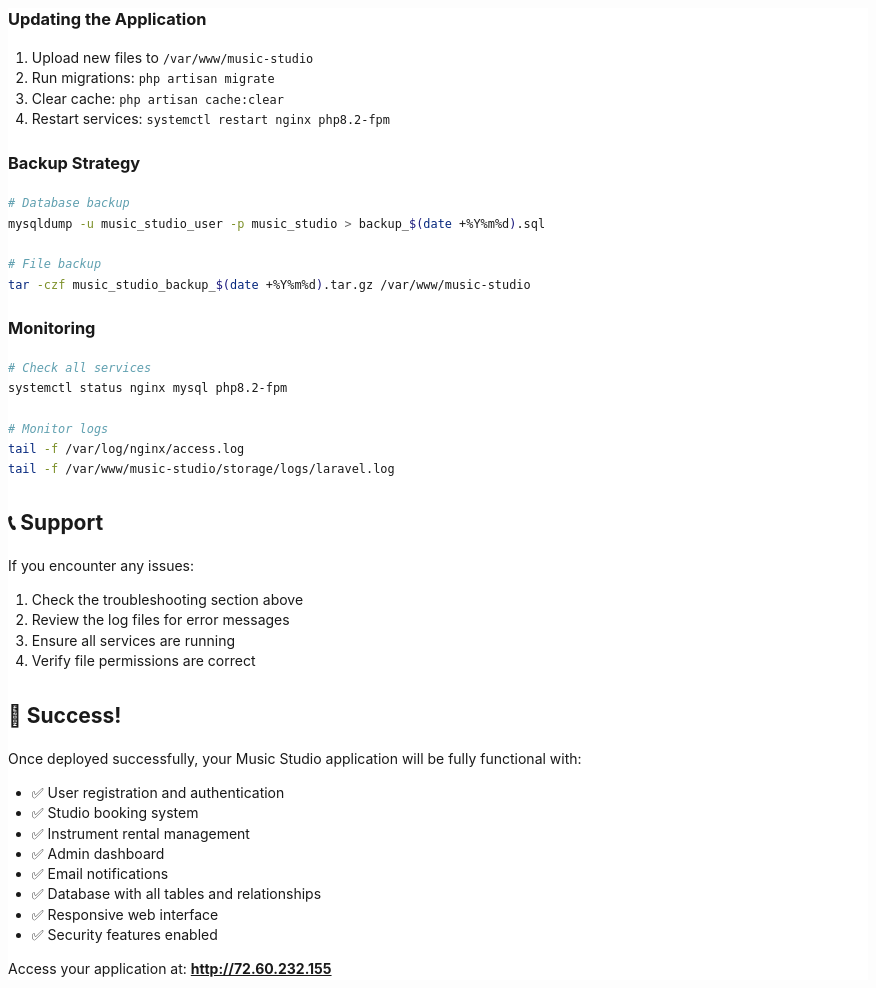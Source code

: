 ### Updating the Application
1. Upload new files to `/var/www/music-studio`
2. Run migrations: `php artisan migrate`
3. Clear cache: `php artisan cache:clear`
4. Restart services: `systemctl restart nginx php8.2-fpm`

### Backup Strategy
```bash
# Database backup
mysqldump -u music_studio_user -p music_studio > backup_$(date +%Y%m%d).sql

# File backup
tar -czf music_studio_backup_$(date +%Y%m%d).tar.gz /var/www/music-studio
```

### Monitoring
```bash
# Check all services
systemctl status nginx mysql php8.2-fpm

# Monitor logs
tail -f /var/log/nginx/access.log
tail -f /var/www/music-studio/storage/logs/laravel.log
```

## 📞 Support

If you encounter any issues:

1. Check the troubleshooting section above
2. Review the log files for error messages
3. Ensure all services are running
4. Verify file permissions are correct

## 🎉 Success!

Once deployed successfully, your Music Studio application will be fully functional with:

- ✅ User registration and authentication
- ✅ Studio booking system
- ✅ Instrument rental management
- ✅ Admin dashboard
- ✅ Email notifications
- ✅ Database with all tables and relationships
- ✅ Responsive web interface
- ✅ Security features enabled

Access your application at: **http://72.60.232.155**